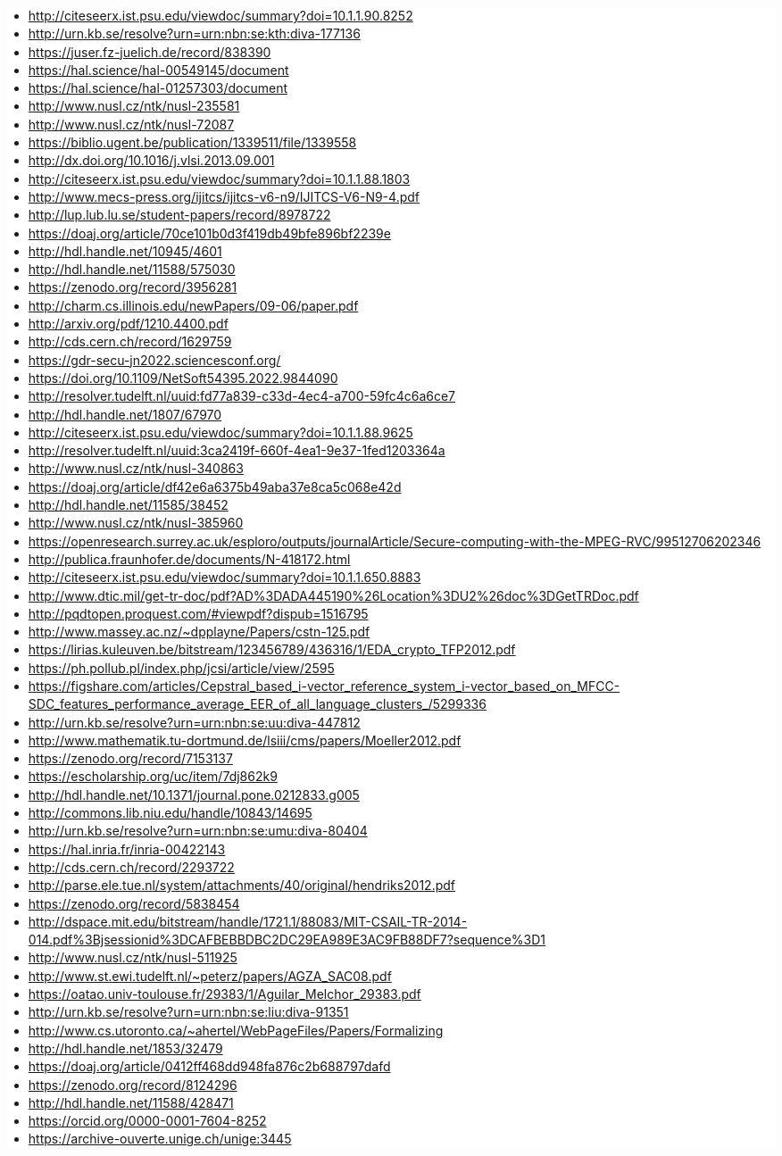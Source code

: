 - http://citeseerx.ist.psu.edu/viewdoc/summary?doi=10.1.1.90.8252
- http://urn.kb.se/resolve?urn=urn:nbn:se:kth:diva-177136
- https://juser.fz-juelich.de/record/838390
- https://hal.science/hal-00549145/document
- https://hal.science/hal-01257303/document
- http://www.nusl.cz/ntk/nusl-235581
- http://www.nusl.cz/ntk/nusl-72087
- https://biblio.ugent.be/publication/1339511/file/1339558
- http://dx.doi.org/10.1016/j.vlsi.2013.09.001
- http://citeseerx.ist.psu.edu/viewdoc/summary?doi=10.1.1.88.1803
- http://www.mecs-press.org/ijitcs/ijitcs-v6-n9/IJITCS-V6-N9-4.pdf
- http://lup.lub.lu.se/student-papers/record/8978722
- https://doaj.org/article/70ce101b0d3f419db49bfe896bf2239e
- http://hdl.handle.net/10945/4601
- http://hdl.handle.net/11588/575030
- https://zenodo.org/record/3956281
- http://charm.cs.illinois.edu/newPapers/09-06/paper.pdf
- http://arxiv.org/pdf/1210.4400.pdf
- http://cds.cern.ch/record/1629759
- https://gdr-secu-jn2022.sciencesconf.org/
- https://doi.org/10.1109/NetSoft54395.2022.9844090
- http://resolver.tudelft.nl/uuid:fd77a839-c33d-4ec4-a700-59fc4c6a6ce7
- http://hdl.handle.net/1807/67970
- http://citeseerx.ist.psu.edu/viewdoc/summary?doi=10.1.1.88.9625
- http://resolver.tudelft.nl/uuid:3ca2419f-660f-4ea1-9e37-1fed1203364a
- http://www.nusl.cz/ntk/nusl-340863
- https://doaj.org/article/df42e6a6375b49aba37e8ca5c068e42d
- http://hdl.handle.net/11585/38452
- http://www.nusl.cz/ntk/nusl-385960
- https://openresearch.surrey.ac.uk/esploro/outputs/journalArticle/Secure-computing-with-the-MPEG-RVC/99512706202346
- http://publica.fraunhofer.de/documents/N-418172.html
- http://citeseerx.ist.psu.edu/viewdoc/summary?doi=10.1.1.650.8883
- http://www.dtic.mil/get-tr-doc/pdf?AD%3DADA445190%26Location%3DU2%26doc%3DGetTRDoc.pdf
- http://pqdtopen.proquest.com/#viewpdf?dispub=1516795
- http://www.massey.ac.nz/~dpplayne/Papers/cstn-125.pdf
- https://lirias.kuleuven.be/bitstream/123456789/436316/1/EDA_crypto_TFP2012.pdf
- https://ph.pollub.pl/index.php/jcsi/article/view/2595
- https://figshare.com/articles/Cepstral_based_i-vector_reference_system_i-vector_based_on_MFCC-SDC_features_performance_average_EER_of_all_language_clusters_/5299336
- http://urn.kb.se/resolve?urn=urn:nbn:se:uu:diva-447812
- http://www.mathematik.tu-dortmund.de/lsiii/cms/papers/Moeller2012.pdf
- https://zenodo.org/record/7153137
- https://escholarship.org/uc/item/7dj862k9
- http://hdl.handle.net/10.1371/journal.pone.0212833.g005
- http://commons.lib.niu.edu/handle/10843/14695
- http://urn.kb.se/resolve?urn=urn:nbn:se:umu:diva-80404
- https://hal.inria.fr/inria-00422143
- http://cds.cern.ch/record/2293722
- http://parse.ele.tue.nl/system/attachments/40/original/hendriks2012.pdf
- https://zenodo.org/record/5838454
- http://dspace.mit.edu/bitstream/handle/1721.1/88083/MIT-CSAIL-TR-2014-014.pdf%3Bjsessionid%3DCAFBEBBDBC2DC29EA989E3AC9FB88DF7?sequence%3D1
- http://www.nusl.cz/ntk/nusl-511925
- http://www.st.ewi.tudelft.nl/~peterz/papers/AGZA_SAC08.pdf
- https://oatao.univ-toulouse.fr/29383/1/Aguilar_Melchor_29383.pdf
- http://urn.kb.se/resolve?urn=urn:nbn:se:liu:diva-91351
- http://www.cs.utoronto.ca/~ahertel/WebPageFiles/Papers/Formalizing
- http://hdl.handle.net/1853/32479
- https://doaj.org/article/0412ff468dd948fa876c2b688797dafd
- https://zenodo.org/record/8124296
- http://hdl.handle.net/11588/428471
- https://orcid.org/0000-0001-7604-8252
- https://archive-ouverte.unige.ch/unige:3445
